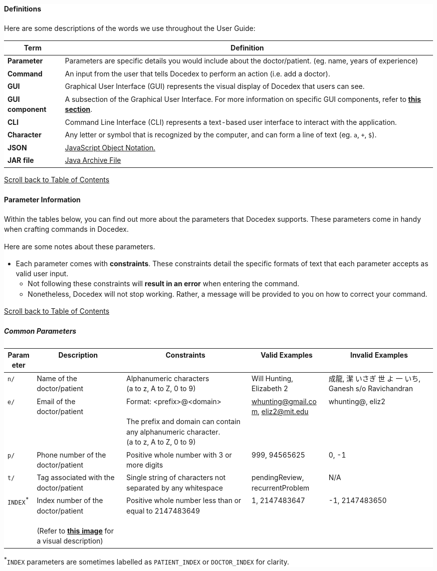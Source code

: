 #### Definitions

Here are some descriptions of the words we use throughout the User Guide:

| Term              | Definition                                                                                                                                                                |
|-------------------|---------------------------------------------------------------------------------------------------------------------------------------------------------------------------|
| **Parameter**     | Parameters are specific details you would include about the doctor/patient. (eg. name, years of experience)                                                               |
| **Command**       | An input from the user that tells Docedex to perform an action (i.e. add a doctor).                                                                                       |
| **GUI**           | Graphical User Interface (GUI) represents the visual display of Docedex that users can see.                                                                               |
| **GUI component** | A subsection of the Graphical User Interface. For more information on specific GUI components, refer to **[this section](#navigating-the-graphical-user-interface-gui)**. |
| **CLI**           | Command Line Interface (CLI) represents a text-based user interface to interact with the application.                                                                     |
| **Character**     | Any letter or symbol that is recognized by the computer, and can form a line of text (eg. `a`, `+`, `$`).                                                                 |
| **JSON**          | [JavaScript Object Notation.](https://en.wikipedia.org/wiki/JSON)                                                                                                         |
| **JAR file**      | [Java Archive File](https://en.wikipedia.org/wiki/JAR_(file_format))                                                                                                      |

[Scroll back to Table of Contents](#table-of-contents)

#### Parameter Information

Within the tables below, you can find out more about the parameters that Docedex supports. These parameters come in
handy when crafting commands in Docedex.

Here are some notes about these parameters.
- Each parameter comes with **constraints**. These constraints detail the specific formats of text that
each parameter accepts as valid user input.
  - Not following these constraints will **result in an error** when
  entering the command.
  - Nonetheless, Docedex will not stop working. Rather, a message will be provided to you on how to correct
  your command.

[Scroll back to Table of Contents](#table-of-contents)

##### Common Parameters

| Parameter           | Description                                                                                                                                      | Constraints                                                                                                                       | Valid Examples                    | Invalid Examples                             |
|---------------------|--------------------------------------------------------------------------------------------------------------------------------------------------|-----------------------------------------------------------------------------------------------------------------------------------|-----------------------------------|----------------------------------------------|
| `n/`                | Name of the doctor/patient                                                                                                                       | Alphanumeric characters<br/>(a to z, A to Z, 0 to 9)                                                                              | Will Hunting, Elizabeth 2         | 成龍,  潔 いさぎ 世 よ 一 いち, Ganesh s/o Ravichandran |
| `e/`                | Email of the doctor/patient                                                                                                                      | Format: \<prefix\>@\<domain\><br/><br/>The prefix and domain can contain any alphanumeric character.<br/>(a to z, A to Z, 0 to 9) | whunting@gmail.com, eliz2@mit.edu | whunting@, eliz2                             |
| `p/`                | Phone number of the doctor/patient                                                                                                               | Positive whole number with 3 or more digits                                                                                       | 999, 94565625                     | 0, -1                                        |
| `t/`                | Tag associated with the doctor/patient                                                                                                           | Single string of characters not separated by any whitespace                                                                       | pendingReview, recurrentProblem   | N/A                                          |
| `INDEX`<sup>*</sup> | Index number of the doctor/patient<br/><br/>(Refer to **[this image](#docedex-user-interface-with-index-highlighted)** for a visual description) | Positive whole number less than or equal to 2147483649                                                                            | 1, 2147483647                     | -1, 2147483650                               |

<sup>*</sup>`INDEX` parameters are sometimes labelled as `PATIENT_INDEX` or `DOCTOR_INDEX` for clarity.
